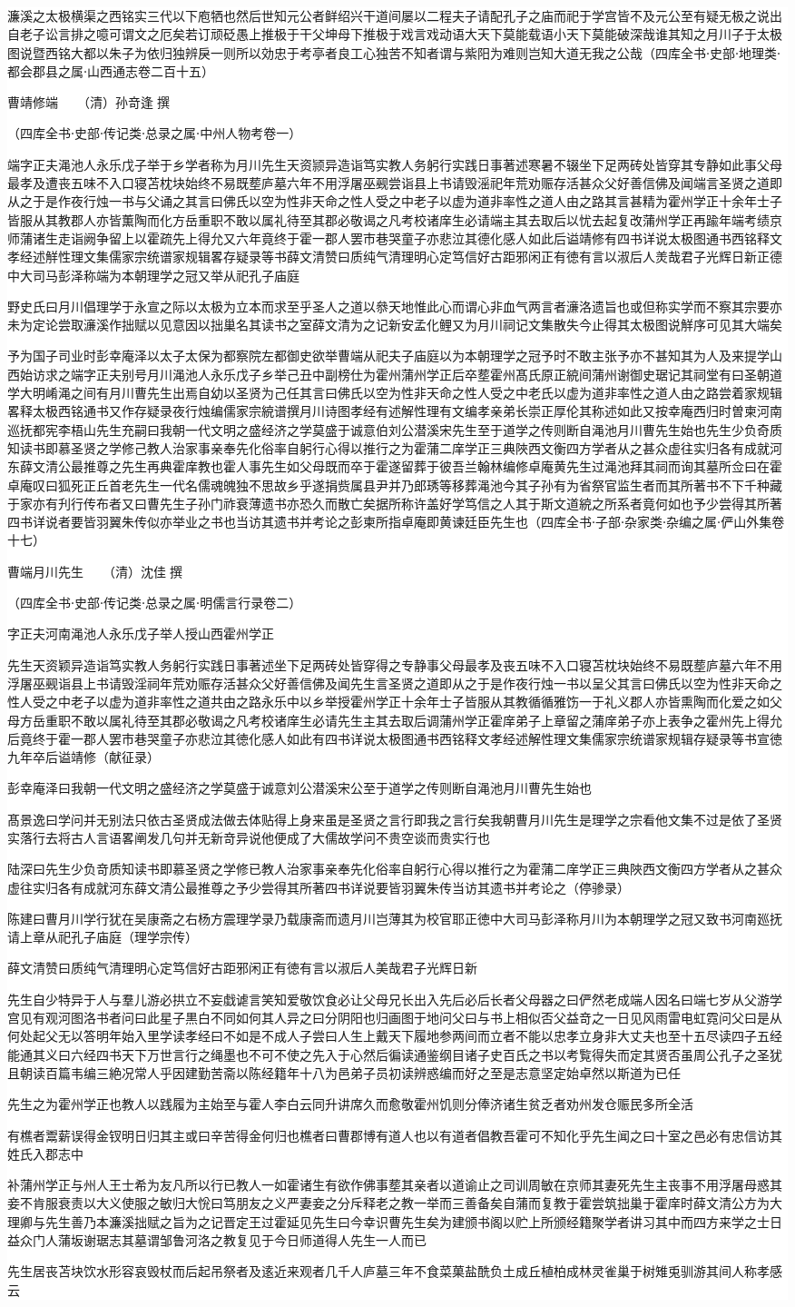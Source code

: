 濂溪之太极横渠之西铭实三代以下庖牺也然后世知元公者鲜绍兴干道间屡以二程夫子请配孔子之庙而祀于学宫皆不及元公至有疑无极之说出自老子讼言排之噫可谓文之厄矣若订顽砭愚上推极于干父坤母下推极于戏言戏动语大天下莫能载语小天下莫能破深哉谁其知之月川子于太极图说暨西铭大都以朱子为依归独辨戾一则所以効忠于考亭者良工心独苦不知者谓与紫阳为难则岂知大道无我之公哉（四库全书·史部·地理类·都会郡县之属·山西通志卷二百十五）  

曹靖修端　　（清）孙竒逢  撰  

（四库全书·史部·传记类·总录之属·中州人物考卷一）  

端字正夫渑池人永乐戊子举于乡学者称为月川先生天资颕异造诣笃实教人务躬行实践日事著述寒暑不辍坐下足两砖处皆穿其专静如此事父母最孝及遭丧五味不入口寝苫枕块始终不易既塟庐墓六年不用浮屠巫觋尝诣县上书请毁滛祀年荒劝赈存活甚众父好善信佛及闻端言圣贤之道即从之于是作夜行烛一书与父诵之其言曰佛氏以空为性非天命之性人受之中老子以虚为道非率性之道人由之路其言甚精为霍州学正十余年士子皆服从其教郡人亦皆薫陶而化方岳重职不敢以属礼待至其郡必敬谒之凡考校诸庠生必请端主其去取后以忧去起复改蒲州学正再踰年端考绩京师蒲诸生走诣阙争留上以霍疏先上得允又六年竟终于霍一郡人罢市巷哭童子亦悲泣其德化感人如此后谥靖修有四书详说太极图通书西铭释文孝经述觧性理文集儒家宗统谱家规辑畧存疑录等书薛文清赞曰质纯气清理明心定笃信好古距邪闲正有徳有言以淑后人羙哉君子光辉日新正德中大司马彭泽称端为本朝理学之冠又举从祀孔子庙庭  

野史氏曰月川倡理学于永宣之际以太极为立本而求至乎圣人之道以叅天地惟此心而谓心非血气两言者濓洛遗旨也或但称实学而不察其宗要亦未为定论尝取濓溪作拙赋以见意因以拙巢名其读书之室薛文清为之记新安孟化鲤又为月川祠记文集散失今止得其太极图说觧序可见其大端矣  

予为国子司业时彭幸庵泽以太子太保为都察院左都御史欲举曹端从祀夫子庙庭以为本朝理学之冠予时不敢主张予亦不甚知其为人及来提学山西始访求之端字正夫别号月川渑池人永乐戊子乡举己丑中副榜仕为霍州蒲州学正后卒塟霍州髙氏原正綂间蒲州谢御史琚记其祠堂有曰圣朝道学大明崤渑之间有月川曹先生出焉自幼以圣贤为己任其言曰佛氏以空为性非天命之性人受之中老氏以虚为道非率性之道人由之路尝着家规辑畧释太极西铭通书又作存疑录夜行烛编儒家宗綂谱撰月川诗图孝经有述解性理有文编孝亲弟长崇正厚伦其称述如此又按幸庵西归时曽柬河南巡抚都宪李梧山先生充嗣曰我朝一代文明之盛经济之学莫盛于诚意伯刘公潜溪宋先生至于道学之传则断自渑池月川曹先生始也先生少负奇质知读书即慕圣贤之学修己教人治家事亲奉先化俗率自躬行心得以推行之为霍蒲二庠学正三典陜西文衡四方学者从之甚众虚往实归各有成就河东薛文清公最推尊之先生再典霍庠教也霍人事先生如父母既而卒于霍遂留葬于彼吾兰翰林编修卓庵黄先生过渑池拜其祠而询其墓所佥曰在霍卓庵叹曰狐死正丘首老先生一代名儒魂魄独不思故乡乎遂捐赀属县尹并乃郎琇等移葬渑池今其子孙有为省祭官监生者而其所著书不下千种藏于家亦有刋行传布者又曰曹先生子孙门祚衰薄遗书亦恐久而散亡矣据所称许盖好学笃信之人其于斯文道綂之所系者竟何如也予少尝得其所著四书详说者要皆羽翼朱传似亦举业之书也当访其遗书并考论之彭柬所指卓庵即黄谏廷臣先生也（四库全书·子部·杂家类·杂编之属·俨山外集卷十七）  

曹端月川先生　　（清）沈佳  撰  

（四库全书·史部·传记类·总录之属·明儒言行录卷二）  

字正夫河南渑池人永乐戊子举人授山西霍州学正  

先生天资颖异造诣笃实教人务躬行实践日事著述坐下足两砖处皆穿得之专静事父母最孝及丧五味不入口寝苫枕块始终不易既塟庐墓六年不用浮屠巫觋诣县上书请毁淫祠年荒劝赈存活甚众父好善信佛及闻先生言圣贤之道即从之于是作夜行烛一书以呈父其言曰佛氏以空为性非天命之性人受之中老子以虚为道非率性之道共由之路永乐中以乡举授霍州学正十余年士子皆服从其教循循雅饬一于礼义郡人亦皆熏陶而化爱之如父母方岳重职不敢以属礼待至其郡必敬谒之凡考校诸庠生必请先生主其去取后调蒲州学正霍庠弟子上章留之蒲庠弟子亦上表争之霍州先上得允后竟终于霍一郡人罢市巷哭童子亦悲泣其徳化感人如此有四书详说太极图通书西铭释文孝经述解性理文集儒家宗统谱家规辑存疑录等书宣徳九年卒后谥靖修（献征录）  

彭幸庵泽曰我朝一代文明之盛经济之学莫盛于诚意刘公潜溪宋公至于道学之传则断自渑池月川曹先生始也  

髙景逸曰学问并无别法只依古圣贤成法做去体贴得上身来虽是圣贤之言行即我之言行矣我朝曹月川先生是理学之宗看他文集不过是依了圣贤实落行去将古人言语畧阐发几句并无新竒异说他便成了大儒故学问不贵空谈而贵实行也  

陆深曰先生少负竒质知读书即慕圣贤之学修已教人治家事亲奉先化俗率自躬行心得以推行之为霍蒲二庠学正三典陜西文衡四方学者从之甚众虚往实归各有成就河东薛文清公最推尊之予少尝得其所著四书详说要皆羽翼朱传当访其遗书并考论之（停骖录）  

陈建曰曹月川学行犹在吴康斋之右杨方震理学录乃载康斋而遗月川岂薄其为校官耶正徳中大司马彭泽称月川为本朝理学之冠又致书河南廵抚请上章从祀孔子庙庭（理学宗传）  

薛文清赞曰质纯气清理明心定笃信好古距邪闲正有徳有言以淑后人美哉君子光辉日新  

先生自少特异于人与羣儿游必拱立不妄戱谑言笑知爱敬饮食必让父母兄长出入先后必后长者父母器之曰俨然老成端人因名曰端七岁从父游学宫见有观河图洛书者问曰此星子黒白不同如何其人异之曰分阴阳也归画图于地问父曰与书上相似否父益竒之一日见风雨雷电虹霓问父曰是从何处起父无以答明年始入里学读孝经曰不如是不成人子尝曰人生上戴天下履地参两间而立者不能以忠孝立身非大丈夫也至十五尽读四子五经能通其义曰六经四书天下万世言行之绳墨也不可不使之先入于心然后徧读通鉴纲目诸子史百氏之书以考覧得失而定其贤否虽周公孔子之圣犹且朝读百篇韦编三絶况常人乎因建勤苦斋以陈经籍年十八为邑弟子员初读辨惑编而好之至是志意坚定始卓然以斯道为已任  

先生之为霍州学正也教人以践履为主始至与霍人李白云同升讲席久而愈敬霍州饥则分俸济诸生贫乏者劝州发仓赈民多所全活  

有樵者鬻薪误得金钗明日归其主或曰辛苦得金何归也樵者曰曹郡博有道人也以有道者倡教吾霍可不知化乎先生闻之曰十室之邑必有忠信访其姓氏入郡志中  

补蒲州学正与州人王士希为友凡所以行已教人一如霍诸生有欲作佛事塟其亲者以道谕止之司训周敏在京师其妻死先生主丧事不用浮屠母惑其妾不肯服衰责以大义使服之敏归大恱曰笃朋友之义严妻妾之分斥释老之教一举而三善备矣自蒲而复教于霍尝筑拙巢于霍庠时薛文清公方为大理卿与先生善乃本濂溪拙赋之旨为之记晋定王过霍延见先生曰今幸识曹先生矣为建颁书阁以贮上所颁经籍聚学者讲习其中而四方来学之士日益众门人蒲坂谢琚志其墓谓邹鲁河洛之教复见于今日师道得人先生一人而已  

先生居丧苫块饮水形容哀毁杖而后起吊祭者及逺近来观者几千人庐墓三年不食菜菓盐酰负土成丘植柏成林灵雀巢于树雉兎驯游其间人称孝感云  
